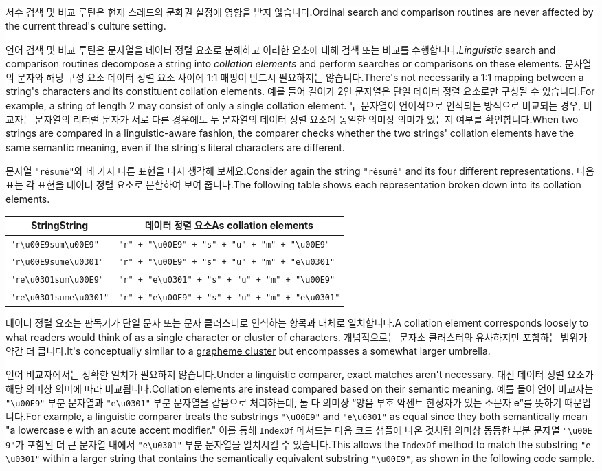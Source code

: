 <span data-ttu-id="d5ae7-186">서수 검색 및 비교 루틴은 현재 스레드의 문화권 설정에 영향을 받지 않습니다.</span><span class="sxs-lookup"><span data-stu-id="d5ae7-186">Ordinal search and comparison routines are never affected by the current thread's culture setting.</span></span>

<span data-ttu-id="d5ae7-187">언어 검색 및 비교 루틴은 문자열을 데이터 정렬 요소로 분해하고 이러한 요소에 대해 검색 또는 비교를 수행합니다.</span><span class="sxs-lookup"><span data-stu-id="d5ae7-187">*Linguistic* search and comparison routines decompose a string into *collation elements* and perform searches or comparisons on these elements.</span></span> <span data-ttu-id="d5ae7-188">문자열의 문자와 해당 구성 요소 데이터 정렬 요소 사이에 1:1 매핑이 반드시 필요하지는 않습니다.</span><span class="sxs-lookup"><span data-stu-id="d5ae7-188">There's not necessarily a 1:1 mapping between a string's characters and its constituent collation elements.</span></span> <span data-ttu-id="d5ae7-189">예를 들어 길이가 2인 문자열은 단일 데이터 정렬 요소로만 구성될 수 있습니다.</span><span class="sxs-lookup"><span data-stu-id="d5ae7-189">For example, a string of length 2 may consist of only a single collation element.</span></span> <span data-ttu-id="d5ae7-190">두 문자열이 언어적으로 인식되는 방식으로 비교되는 경우, 비교자는 문자열의 리터럴 문자가 서로 다른 경우에도 두 문자열의 데이터 정렬 요소에 동일한 의미상 의미가 있는지 여부를 확인합니다.</span><span class="sxs-lookup"><span data-stu-id="d5ae7-190">When two strings are compared in a linguistic-aware fashion, the comparer checks whether the two strings' collation elements have the same semantic meaning, even if the string's literal characters are different.</span></span>

<span data-ttu-id="d5ae7-191">문자열 `"résumé"`와 네 가지 다른 표현을 다시 생각해 보세요.</span><span class="sxs-lookup"><span data-stu-id="d5ae7-191">Consider again the string `"résumé"` and its four different representations.</span></span> <span data-ttu-id="d5ae7-192">다음 표는 각 표현을 데이터 정렬 요소로 분할하여 보여 줍니다.</span><span class="sxs-lookup"><span data-stu-id="d5ae7-192">The following table shows each representation broken down into its collation elements.</span></span>

| <span data-ttu-id="d5ae7-193">String</span><span class="sxs-lookup"><span data-stu-id="d5ae7-193">String</span></span> | <span data-ttu-id="d5ae7-194">데이터 정렬 요소</span><span class="sxs-lookup"><span data-stu-id="d5ae7-194">As collation elements</span></span> |
|---|---|
| `"r\u00E9sum\u00E9"` | `"r" + "\u00E9" + "s" + "u" + "m" + "\u00E9"` |
| `"r\u00E9sume\u0301"` | `"r" + "\u00E9" + "s" + "u" + "m" + "e\u0301"` |
| `"re\u0301sum\u00E9"` | `"r" + "e\u0301" + "s" + "u" + "m" + "\u00E9"` |
| `"re\u0301sume\u0301"` | `"r" + "e\u00E9" + "s" + "u" + "m" + "e\u0301"` |

<span data-ttu-id="d5ae7-195">데이터 정렬 요소는 판독기가 단일 문자 또는 문자 클러스터로 인식하는 항목과 대체로 일치합니다.</span><span class="sxs-lookup"><span data-stu-id="d5ae7-195">A collation element corresponds loosely to what readers would think of as a single character or cluster of characters.</span></span> <span data-ttu-id="d5ae7-196">개념적으로는 [문자소 클러스터](character-encoding-introduction.md#grapheme-clusters)와 유사하지만 포함하는 범위가 약간 더 큽니다.</span><span class="sxs-lookup"><span data-stu-id="d5ae7-196">It's conceptually similar to a [grapheme cluster](character-encoding-introduction.md#grapheme-clusters) but encompasses a somewhat larger umbrella.</span></span>

<span data-ttu-id="d5ae7-197">언어 비교자에서는 정확한 일치가 필요하지 않습니다.</span><span class="sxs-lookup"><span data-stu-id="d5ae7-197">Under a linguistic comparer, exact matches aren't necessary.</span></span> <span data-ttu-id="d5ae7-198">대신 데이터 정렬 요소가 해당 의미상 의미에 따라 비교됩니다.</span><span class="sxs-lookup"><span data-stu-id="d5ae7-198">Collation elements are instead compared based on their semantic meaning.</span></span> <span data-ttu-id="d5ae7-199">예를 들어 언어 비교자는 `"\u00E9"` 부분 문자열과 `"e\u0301"` 부분 문자열을 같음으로 처리하는데, 둘 다 의미상 “양음 부호 악센트 한정자가 있는 소문자 e”를 뜻하기 때문입니다.</span><span class="sxs-lookup"><span data-stu-id="d5ae7-199">For example, a linguistic comparer treats the substrings `"\u00E9"` and `"e\u0301"` as equal since they both semantically mean "a lowercase e with an acute accent modifier."</span></span> <span data-ttu-id="d5ae7-200">이를 통해 `IndexOf` 메서드는 다음 코드 샘플에 나온 것처럼 의미상 동등한 부분 문자열 `"\u00E9"`가 포함된 더 큰 문자열 내에서 `"e\u0301"` 부분 문자열을 일치시킬 수 있습니다.</span><span class="sxs-lookup"><span data-stu-id="d5ae7-200">This allows the `IndexOf` method to match the substring `"e\u0301"` within a larger string that contains the semantically equivalent substring `"\u00E9"`, as shown in the following code sample.</span></span>
